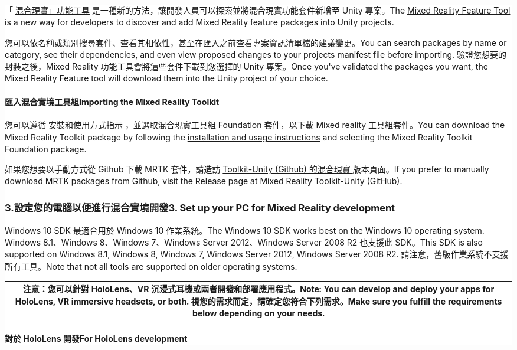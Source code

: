<span data-ttu-id="ba6d4-167">「 [混合現實」功能工具](https://docs.microsoft.com/windows/mixed-reality/develop/unity/welcome-to-mr-feature-tool) 是一種新的方法，讓開發人員可以探索並將混合現實功能套件新增至 Unity 專案。</span><span class="sxs-lookup"><span data-stu-id="ba6d4-167">The [Mixed Reality Feature Tool](https://docs.microsoft.com/windows/mixed-reality/develop/unity/welcome-to-mr-feature-tool) is a new way for developers to discover and add Mixed Reality feature packages into Unity projects.</span></span>

<span data-ttu-id="ba6d4-168">您可以依名稱或類別搜尋套件、查看其相依性，甚至在匯入之前查看專案資訊清單檔的建議變更。</span><span class="sxs-lookup"><span data-stu-id="ba6d4-168">You can search packages by name or category, see their dependencies, and even view proposed changes to your projects manifest file before importing.</span></span> <span data-ttu-id="ba6d4-169">驗證您想要的封裝之後，Mixed Reality 功能工具會將這些套件下載到您選擇的 Unity 專案。</span><span class="sxs-lookup"><span data-stu-id="ba6d4-169">Once you've validated the packages you want, the Mixed Reality Feature tool will download them into the Unity project of your choice.</span></span>

#### <a name="importing-the-mixed-reality-toolkit"></a><span data-ttu-id="ba6d4-170">匯入混合實境工具組</span><span class="sxs-lookup"><span data-stu-id="ba6d4-170">Importing the Mixed Reality Toolkit</span></span>

<span data-ttu-id="ba6d4-171">您可以遵循 [安裝和使用方式指示](https://docs.microsoft.com/windows/mixed-reality/develop/unity/welcome-to-mr-feature-tool#system-requirements) ，並選取混合現實工具組 Foundation 套件，以下載 Mixed reality 工具組套件。</span><span class="sxs-lookup"><span data-stu-id="ba6d4-171">You can download the Mixed Reality Toolkit package by following the [installation and usage instructions](https://docs.microsoft.com/windows/mixed-reality/develop/unity/welcome-to-mr-feature-tool#system-requirements) and selecting the Mixed Reality Toolkit Foundation package.</span></span>

<span data-ttu-id="ba6d4-172">如果您想要以手動方式從 Github 下載 MRTK 套件，請造訪 [Toolkit-Unity (Github) 的混合現實 ](https://github.com/microsoft/MixedRealityToolkit-Unity/releases)版本頁面。</span><span class="sxs-lookup"><span data-stu-id="ba6d4-172">If you prefer to manually download MRTK packages from Github, visit the Release page at [Mixed Reality Toolkit-Unity (GitHub)](https://github.com/microsoft/MixedRealityToolkit-Unity/releases).</span></span>

### <a name="3-set-up-your-pc-for-mixed-reality-development"></a><span data-ttu-id="ba6d4-173">3.設定您的電腦以便進行混合實境開發</span><span class="sxs-lookup"><span data-stu-id="ba6d4-173">3. Set up your PC for Mixed Reality development</span></span>

<span data-ttu-id="ba6d4-174">Windows 10 SDK 最適合用於 Windows 10 作業系統。</span><span class="sxs-lookup"><span data-stu-id="ba6d4-174">The Windows 10 SDK works best on the Windows 10 operating system.</span></span> <span data-ttu-id="ba6d4-175">Windows 8.1、Windows 8、Windows 7、Windows Server 2012、Windows Server 2008 R2 也支援此 SDK。</span><span class="sxs-lookup"><span data-stu-id="ba6d4-175">This SDK is also supported on Windows 8.1, Windows 8, Windows 7, Windows Server 2012, Windows Server 2008 R2.</span></span> <span data-ttu-id="ba6d4-176">請注意，舊版作業系統不支援所有工具。</span><span class="sxs-lookup"><span data-stu-id="ba6d4-176">Note that not all tools are supported on older operating systems.</span></span>

| <span data-ttu-id="ba6d4-177">注意：您可以針對 HoloLens、VR 沉浸式耳機或兩者開發和部署應用程式。</span><span class="sxs-lookup"><span data-stu-id="ba6d4-177">Note: You can develop and deploy your apps for HoloLens, VR immersive headsets, or both.</span></span> <span data-ttu-id="ba6d4-178">視您的需求而定，請確定您符合下列需求。</span><span class="sxs-lookup"><span data-stu-id="ba6d4-178">Make sure you fulfill the requirements below depending on your needs.</span></span> |
|---|

#### <a name="for-hololens-development"></a><span data-ttu-id="ba6d4-179">對於 HoloLens 開發</span><span class="sxs-lookup"><span data-stu-id="ba6d4-179">For HoloLens development</span></span>

